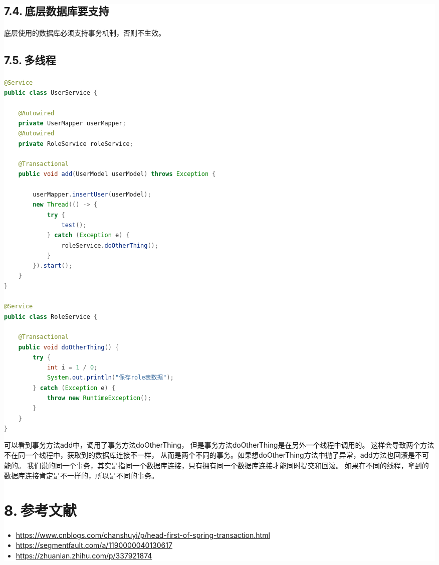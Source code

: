 ## 7.4. 底层数据库要支持

底层使用的数据库必须支持事务机制，否则不生效。

## 7.5. 多线程

```java
@Service
public class UserService {

    @Autowired
    private UserMapper userMapper;
    @Autowired
    private RoleService roleService;

    @Transactional
    public void add(UserModel userModel) throws Exception {

        userMapper.insertUser(userModel);
        new Thread(() -> {
            try {
                test();
            } catch (Exception e) {
                roleService.doOtherThing();
            }
        }).start();
    }
}

@Service
public class RoleService {

    @Transactional
    public void doOtherThing() {
        try {
            int i = 1 / 0;
            System.out.println("保存role表数据");
        } catch (Exception e) {
            throw new RuntimeException();
        }
    }
}

```

可以看到事务方法add中，调用了事务方法doOtherThing，
但是事务方法doOtherThing是在另外一个线程中调用的。
这样会导致两个方法不在同一个线程中，获取到的数据库连接不一样，
从而是两个不同的事务。如果想doOtherThing方法中抛了异常，add方法也回滚是不可能的。
我们说的同一个事务，其实是指同一个数据库连接，只有拥有同一个数据库连接才能同时提交和回滚。
如果在不同的线程，拿到的数据库连接肯定是不一样的，所以是不同的事务。

# 8. 参考文献

- https://www.cnblogs.com/chanshuyi/p/head-first-of-spring-transaction.html
- https://segmentfault.com/a/1190000040130617
- https://zhuanlan.zhihu.com/p/337921874